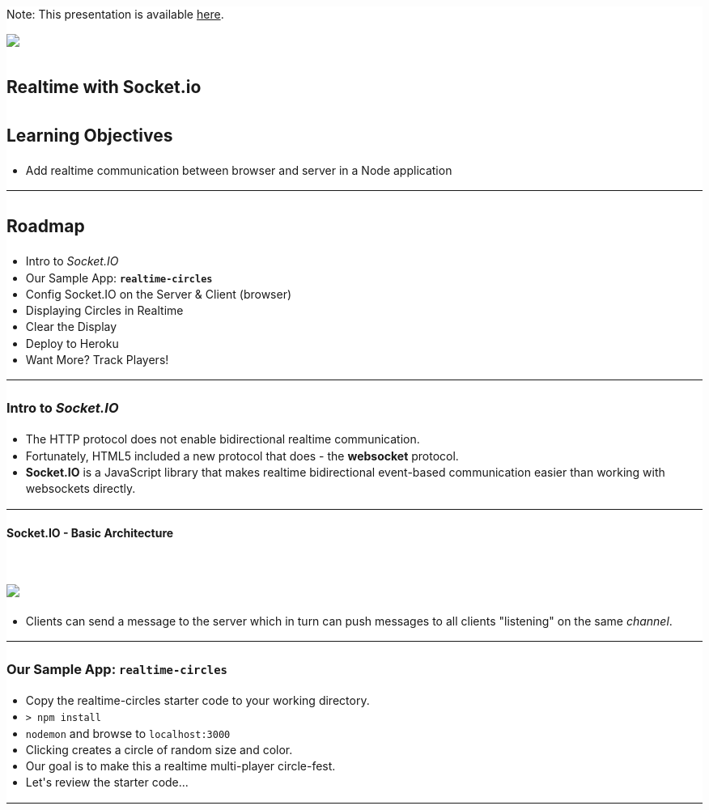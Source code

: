 Note: This presentation is available [here](https://presentations.generalassemb.ly/e9571e16e19a8b0e9504).

![](http://www.cnydev.org/wp-content/uploads/2015/03/socketio2.png)

## Realtime with Socket.io

## Learning Objectives



- Add realtime communication between browser and server in a Node application

---

## Roadmap



- Intro to _Socket.IO_
- Our Sample App: **`realtime-circles`**
- Config Socket.IO on the Server & Client (browser)
- Displaying Circles in Realtime
- Clear the Display
- Deploy to Heroku
- Want More? Track Players!

---

### Intro to _Socket.IO_

- The HTTP protocol does not enable bidirectional realtime communication.
- Fortunately, HTML5 included a new protocol that does - the __websocket__ protocol.
- __Socket.IO__ is a JavaScript library that makes realtime bidirectional event-based communication easier than working with websockets directly.

---

#### Socket.IO - Basic Architecture

<br>

![](https://lh5.googleusercontent.com/unfpPe6OC4zzXxe89VXn0Sbmp5uQBifvTx6illIno-OofyFXm-PmMYXe5gGaokGLcu7VCJjB_koRspcneTHfjuMct9yhk_YiwX4XaLCY6O13vKzHGsQ0A8RkB_oYhzmrzFM)

- Clients can send a message to the server which in turn can push messages to all clients "listening" on the same _channel_.

---

### Our Sample App: `realtime-circles`

- Copy the realtime-circles starter code to your working directory.
- `> npm install`
- `nodemon` and browse to `localhost:3000`
- Clicking creates a circle of random size and color.
- Our goal is to make this a realtime multi-player circle-fest.
- Let's review the starter code...

---